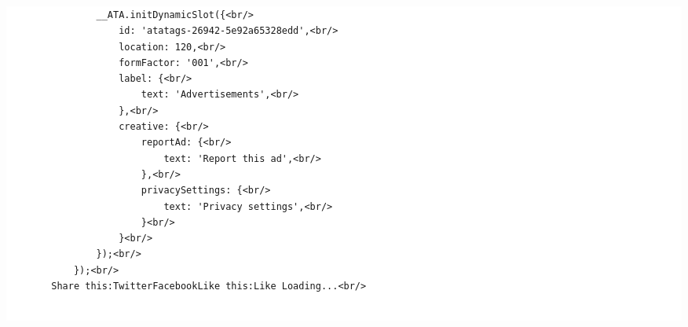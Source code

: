 					__ATA.initDynamicSlot({<br/>
						id: 'atatags-26942-5e92a65328edd',<br/>
						location: 120,<br/>
						formFactor: '001',<br/>
						label: {<br/>
							text: 'Advertisements',<br/>
						},<br/>
						creative: {<br/>
							reportAd: {<br/>
								text: 'Report this ad',<br/>
							},<br/>
							privacySettings: {<br/>
								text: 'Privacy settings',<br/>
							}<br/>
						}<br/>
					});<br/>
				});<br/>
			Share this:TwitterFacebookLike this:Like Loading...<br/>
<br/>
 